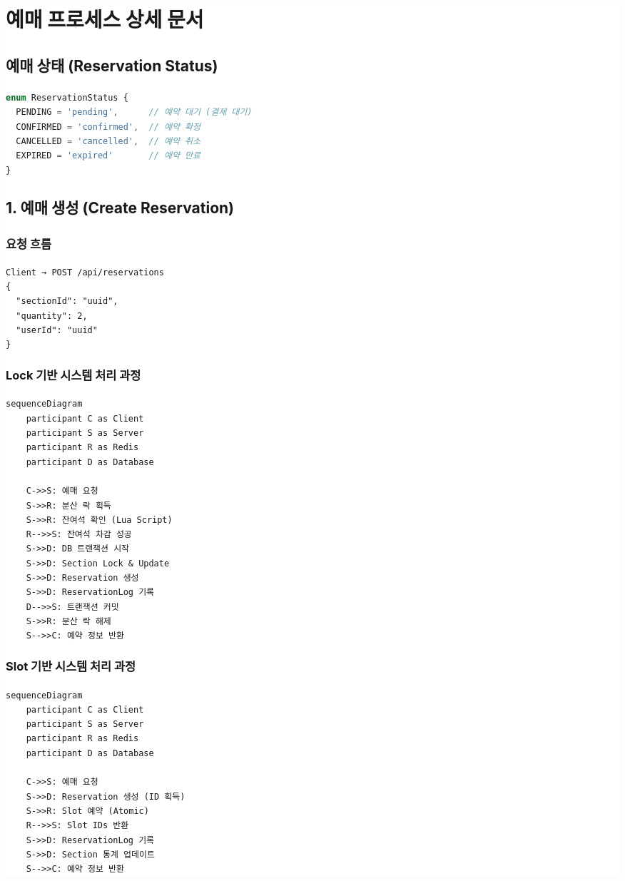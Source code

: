 # 예매 프로세스 상세 문서

## 예매 상태 (Reservation Status)

```typescript
enum ReservationStatus {
  PENDING = 'pending',      // 예약 대기 (결제 대기)
  CONFIRMED = 'confirmed',  // 예약 확정
  CANCELLED = 'cancelled',  // 예약 취소
  EXPIRED = 'expired'       // 예약 만료
}
```

## 1. 예매 생성 (Create Reservation)

### 요청 흐름
```
Client → POST /api/reservations
{
  "sectionId": "uuid",
  "quantity": 2,
  "userId": "uuid"
}
```

### Lock 기반 시스템 처리 과정

```mermaid
sequenceDiagram
    participant C as Client
    participant S as Server
    participant R as Redis
    participant D as Database
    
    C->>S: 예매 요청
    S->>R: 분산 락 획득
    S->>R: 잔여석 확인 (Lua Script)
    R-->>S: 잔여석 차감 성공
    S->>D: DB 트랜잭션 시작
    S->>D: Section Lock & Update
    S->>D: Reservation 생성
    S->>D: ReservationLog 기록
    D-->>S: 트랜잭션 커밋
    S->>R: 분산 락 해제
    S-->>C: 예약 정보 반환
```

### Slot 기반 시스템 처리 과정

```mermaid
sequenceDiagram
    participant C as Client
    participant S as Server
    participant R as Redis
    participant D as Database
    
    C->>S: 예매 요청
    S->>D: Reservation 생성 (ID 획득)
    S->>R: Slot 예약 (Atomic)
    R-->>S: Slot IDs 반환
    S->>D: ReservationLog 기록
    S->>D: Section 통계 업데이트
    S-->>C: 예약 정보 반환
```